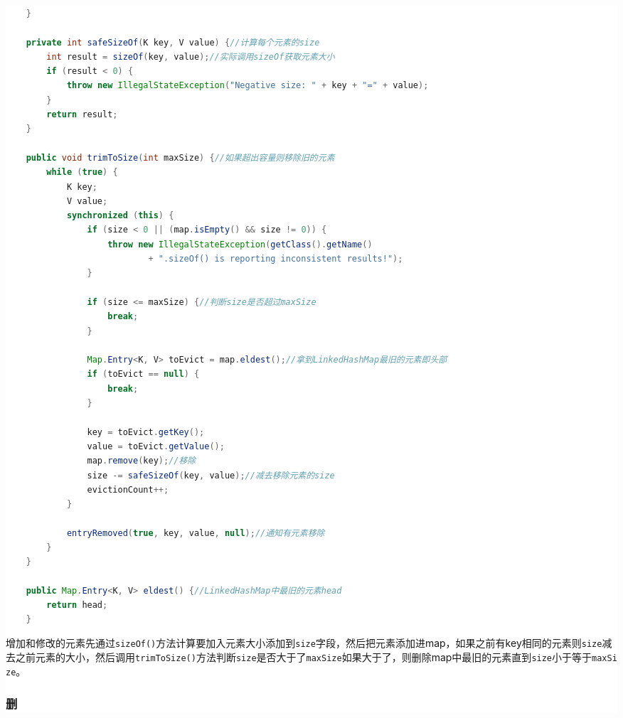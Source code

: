```java
    }

    private int safeSizeOf(K key, V value) {//计算每个元素的size
        int result = sizeOf(key, value);//实际调用sizeOf获取元素大小
        if (result < 0) {
            throw new IllegalStateException("Negative size: " + key + "=" + value);
        }
        return result;
    }

    public void trimToSize(int maxSize) {//如果超出容量则移除旧的元素
        while (true) {
            K key;
            V value;
            synchronized (this) {
                if (size < 0 || (map.isEmpty() && size != 0)) {
                    throw new IllegalStateException(getClass().getName()
                            + ".sizeOf() is reporting inconsistent results!");
                }

                if (size <= maxSize) {//判断size是否超过maxSize
                    break;
                }

                Map.Entry<K, V> toEvict = map.eldest();//拿到LinkedHashMap最旧的元素即头部
                if (toEvict == null) {
                    break;
                }

                key = toEvict.getKey();
                value = toEvict.getValue();
                map.remove(key);//移除
                size -= safeSizeOf(key, value);//减去移除元素的size
                evictionCount++;
            }

            entryRemoved(true, key, value, null);//通知有元素移除
        }
    }

    public Map.Entry<K, V> eldest() {//LinkedHashMap中最旧的元素head
        return head;
    }

```

增加和修改的元素先通过`sizeOf()`方法计算要加入元素大小添加到`size`字段，然后把元素添加进map，如果之前有key相同的元素则`size`减去之前元素的大小，然后调用`trimToSize()`方法判断`size`是否大于了`maxSize`如果大于了，则删除map中最旧的元素直到`size`小于等于`maxSize`。

### 删
